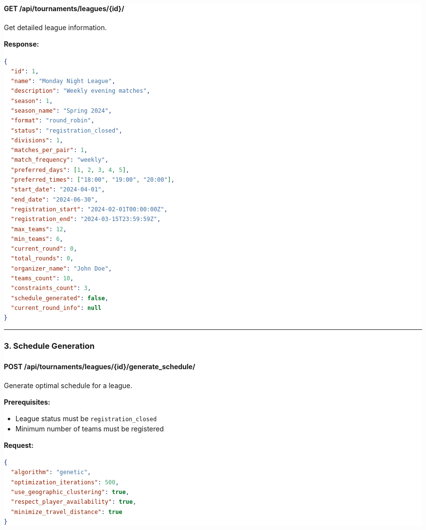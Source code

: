 #### GET /api/tournaments/leagues/{id}/
Get detailed league information.

**Response:**
```json
{
  "id": 1,
  "name": "Monday Night League",
  "description": "Weekly evening matches",
  "season": 1,
  "season_name": "Spring 2024",
  "format": "round_robin",
  "status": "registration_closed",
  "divisions": 1,
  "matches_per_pair": 1,
  "match_frequency": "weekly",
  "preferred_days": [1, 2, 3, 4, 5],
  "preferred_times": ["18:00", "19:00", "20:00"],
  "start_date": "2024-04-01",
  "end_date": "2024-06-30",
  "registration_start": "2024-02-01T00:00:00Z",
  "registration_end": "2024-03-15T23:59:59Z",
  "max_teams": 12,
  "min_teams": 6,
  "current_round": 0,
  "total_rounds": 0,
  "organizer_name": "John Doe",
  "teams_count": 10,
  "constraints_count": 3,
  "schedule_generated": false,
  "current_round_info": null
}
```

---

### 3. Schedule Generation

#### POST /api/tournaments/leagues/{id}/generate_schedule/
Generate optimal schedule for a league.

**Prerequisites:**
- League status must be `registration_closed`
- Minimum number of teams must be registered

**Request:**
```json
{
  "algorithm": "genetic",
  "optimization_iterations": 500,
  "use_geographic_clustering": true,
  "respect_player_availability": true,
  "minimize_travel_distance": true
}
```
